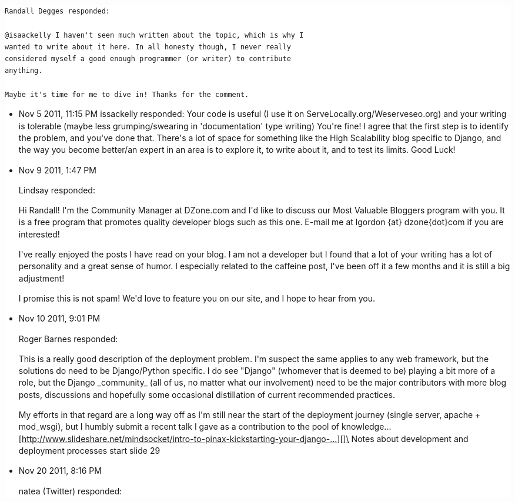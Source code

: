     Randall Degges responded:

    @isaackelly I haven't seen much written about the topic, which is why I
    wanted to write about it here. In all honesty though, I never really
    considered myself a good enough programmer (or writer) to contribute
    anything.

    Maybe it's time for me to dive in! Thanks for the comment.

-   Nov 5 2011, 11:15 PM
    issackelly responded:
    Your code is useful (I use it on ServeLocally.org/Weserveseo.org) and your
    writing is tolerable (maybe less grumping/swearing in 'documentation' type
    writing) You're fine! I agree that the first step is to identify the
    problem, and you've done that. There's a lot of space for something like the
    High Scalability blog specific to Django, and the way you become better/an
    expert in an area is to explore it, to write about it, and to test its
    limits. Good Luck!
-   Nov 9 2011, 1:47 PM

    Lindsay responded:

    Hi Randall! I'm the Community Manager at DZone.com and I'd like to discuss
    our Most Valuable Bloggers program with you. It is a free program that
    promotes quality developer blogs such as this one. E-mail me at lgordon {at}
    dzone{dot}com if you are interested!

    I've really enjoyed the posts I have read on your blog. I am not a developer
    but I found that a lot of your writing has a lot of personality and a great
    sense of humor. I especially related to the caffeine post, I've been off it
    a few months and it is still a big adjustment!

    I promise this is not spam! We'd love to feature you on our site, and I hope
    to hear from you.

-   Nov 10 2011, 9:01 PM

    Roger Barnes responded:

    This is a really good description of the deployment problem. I'm suspect the
    same applies to any web framework, but the solutions do need to be
    Django/Python specific. I do see "Django" (whomever that is deemed to be)
    playing a bit more of a role, but the Django \_community\_ (all of us, no
    matter what our involvement) need to be the major contributors with more
    blog posts, discussions and hopefully some occasional distillation of
    current recommended practices.

    My efforts in that regard are a long way off as I'm still near the start of
    the deployment journey (single server, apache + mod\_wsgi), but I humbly
    submit a recent talk I gave as a contribution to the pool of knowledge...\
    [http://www.slideshare.net/mindsocket/intro-to-pinax-kickstarting-your-django-...][]\
    Notes about development and deployment processes start slide 29

-   Nov 20 2011, 8:16 PM

    natea (Twitter) responded:


  [Previous]: ../../../posts/2011/12/devops-django-part-2-the-pain-of-deployment.html
  [Index]: ../../../index-4.html
  [Next]: ../../../posts/2011/09/my-use-and-abuse-of-caffine.html
  [primary main objective]: http://img88.imageshack.us/img88/2310/200311chinpokomongi2.jpg
  [Rackspace]: http://www.rackspace.com/ "rackspace"
  [Amazon]: http://aws.amazon.com/ "amazon"
  [Ubuntu]: http://www.ubuntu.com/ "ubuntu"
  [Apache]: http://www.apache.org/ "apache"
  [mod\_wsgi]: http://code.google.com/p/modwsgi/ "mod_wsgi"
  [PostgreSQL]: http://www.postgresql.org/ "postgres"
  [awesome]: http://www.awesomeness.net/colbert_arms_folded.jpg
  [14]: https://si0.twimg.com/profile_images/135126819/404-fffuuu_bigger.png
  [HAproxy]: http://haproxy.1wt.eu/ "haproxy"
  [memcached]: http://memcached.org/ "memcached"
  [cache invalidation]: http://en.wikipedia.org/wiki/Cache_invalidation
  [distributed message queues]: http://activemq.apache.org/how-do-distributed-queues-work.html
  [RabbitMQ]: http://www.rabbitmq.com/ "rabbitmq"
  [celerybeat]: http://ask.github.com/celery/userguide/periodic-tasks.html
  [celeryd]: http://celeryproject.org/ "celery"
  [energy drinks]: http://www.amazon.com/gp/product/B000NGNEKY/ref=as_li_ss_tl?ie=UTF8&tag=projectb14ck-20&linkCode=as2&camp=217145&creative=399369&creativeASIN=B000NGNEKY
  [puppet]: http://puppetlabs.com/ "puppet"
  [1]: ../../../image/2011/10/33670296-Oh-My-God!!!.jpeg
  [Heroku]: http://www.heroku.com/ "Heroku"
  [Gondor]: https://gondor.io/ "Gondor"
  [epio]: https://www.ep.io/ "epio"
  [djangozoom]: http://djangozoom.com/ "djangozoom"
  [large collection of add-ons]: http://addons.heroku.com/ "heroku addons"
  [Jacob Kaplan-Moss]: http://jacobian.org/ "Jacob Kaplan-Moss"
  [BDFL]: http://en.wikipedia.org/wiki/Benevolent_Dictator_For_Life "BDFL"
  [devops]: http://en.wikipedia.org/wiki/DevOps "devops"
  [deployment documentation]: https://docs.djangoproject.com/en/1.3/howto/deployment/
  [here]: http://rdegges.com/devops-django-part-1-goals
  [The Heroku Hacker's Guide]: http://www.theherokuhackersguide.com/